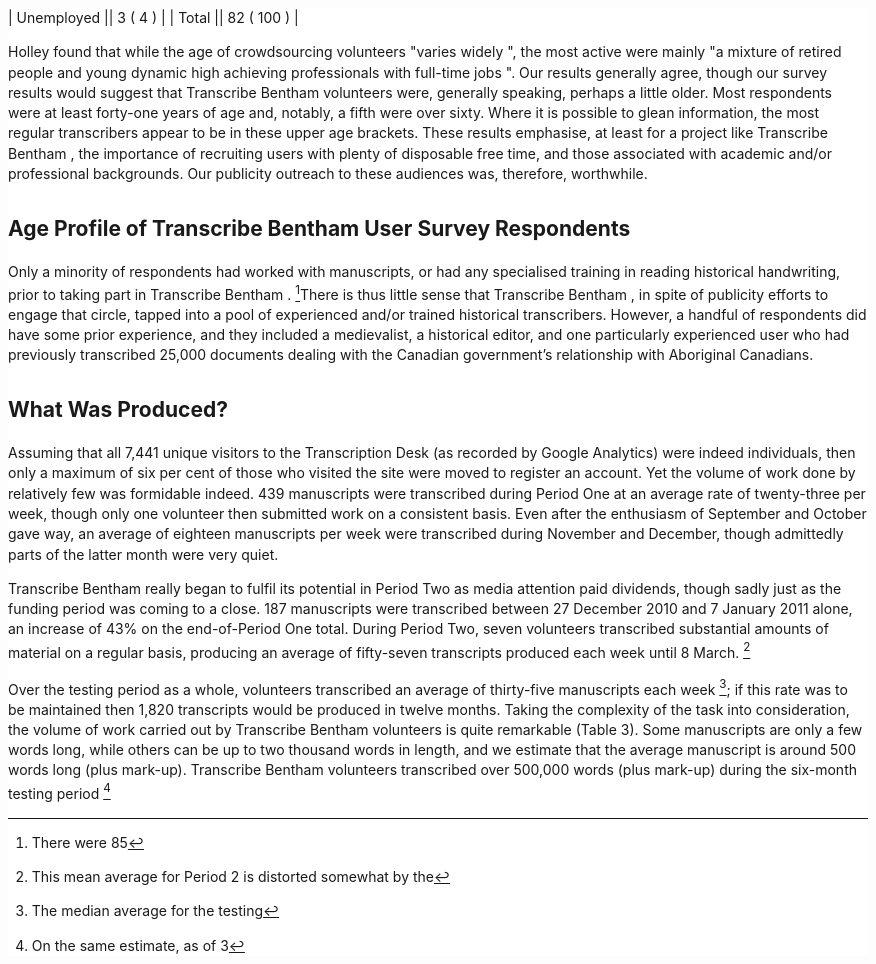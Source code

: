 | Unemployed  || 3 ( 4 )  |
| Total  || 82 ( 100 )  |


Holley found that while the age of crowdsourcing volunteers "varies widely ", the most active were mainly "a mixture of retired people and young dynamic high achieving professionals with full-time jobs ". Our results generally agree, though our survey results would suggest that Transcribe Bentham volunteers were, generally speaking, perhaps a little older. Most respondents were at least forty-one years of age and, notably, a fifth were over sixty. Where it is possible to glean information, the most regular transcribers appear to be in these upper age brackets. These results emphasise, at least for a project like Transcribe Bentham , the importance of recruiting users with plenty of disposable free time, and those associated with academic and/or professional backgrounds. Our publicity outreach to these audiences was, therefore, worthwhile. 


## Age Profile of Transcribe Bentham User Survey Respondents 


Only a minority of respondents had worked with manuscripts, or had any specialised training in reading historical handwriting, prior to taking part in Transcribe Bentham . [^32]There is thus little sense that Transcribe Bentham , in spite of publicity efforts to engage that circle, tapped into a pool of experienced and/or trained historical transcribers. However, a handful of respondents did have some prior experience, and they included a medievalist, a historical editor, and one particularly experienced user who had previously transcribed 25,000 documents dealing with the Canadian government’s relationship with Aboriginal Canadians. 


## What Was Produced? 


Assuming that all 7,441 unique visitors to the Transcription Desk (as recorded by Google Analytics) were indeed individuals, then only a maximum of six per cent of those who visited the site were moved to register an account. Yet the volume of work done by relatively few was formidable indeed. 439 manuscripts were transcribed during Period One at an average rate of twenty-three per week, though only one volunteer then submitted work on a consistent basis. Even after the enthusiasm of September and October gave way, an average of eighteen manuscripts per week were transcribed during November and December, though admittedly parts of the latter month were very quiet. 

Transcribe Bentham really began to fulfil its potential in Period Two as media attention paid dividends, though sadly just as the funding period was coming to a close. 187 manuscripts were transcribed between 27 December 2010 and 7 January 2011 alone, an increase of 43% on the end-of-Period One total. During Period Two, seven volunteers transcribed substantial amounts of material on a regular basis, producing an average of fifty-seven transcripts produced each week until 8 March. [^33]

Over the testing period as a whole, volunteers transcribed an average of thirty-five manuscripts each week [^34]; if this rate was to be maintained then 1,820 transcripts would be produced in twelve months. Taking the complexity of the task into consideration, the volume of work carried out by Transcribe Bentham volunteers is quite remarkable (Table 3). Some manuscripts are only a few words long, while others can be up to two thousand words in length, and we estimate that the average manuscript is around 500 words long (plus mark-up). Transcribe Bentham volunteers transcribed over 500,000 words (plus mark-up) during the six-month testing period [^35]


[^1]: For a detailed cost-benefit analysis of
[^2]: The British
[^3]: For example, the British government, in late 2010,
[^4]: For development of
[^5]: The call for the AHRC’s DEDEFI scheme was issued in September
[^6]: Bentham’s will, made
[^7]: Transcribe Bentham video: http://www.youtube.com/watch?v=CtEqW4WwMHU.
[^8]: Full and up-to-date
[^9]: Assistance on reading historical manuscripts: http://www.ucl.ac.uk/transcribe-bentham/palaeography/.
[^10]: TEI By Example: http://tbe.kantl.be/TBE/examples/TBED06v00.htm.
[^11]: Information relevant to A-Level and Higher study: http://www.ucl.ac.uk/transcribe-bentham/information-for-schools/a-levels-and-scottish-highers/.
[^12]: See the list of winners of the 2011 Prix Ars
[^13]: Digital Heritage Award
[^14]: The Benthamometer: http://www.transcribe-bentham.da.ulcc.ac.uk/td/Benthamometer.
[^15]: Transcribe Bentham leaderboard: http://www.transcribe-bentham.da.ulcc.ac.uk/td/Top_Users.
[^16]: Transcribe Bentham volunteer ranks:http://www.transcribe-bentham.da.ulcc.ac.uk/td/Help:User_levels.
[^17]: Bentham in the Community public events:
[^18]: Spam was not a significant issue, and nor
[^19]: Progress updates are issued each Friday, via the discussion
[^20]: The AHRC grant provided for the commission of a
[^21]: The user survey was available
[^22]: To listen to the Deutsche Welle World
[^23]: Visits from Transcribe Bentham
[^24]: From 9 March to 3 August 2012, the site has
[^25]: As of 3 August 2012, the Transcription
[^26]: This pattern has continued since the
[^27]: Of the 15,354 visits to the
[^28]: 92 respondents.
[^29]: There were 94 responses to a question
[^30]: As of 3 August 2012, of the eight
[^31]: 92 respondents.
[^32]: There were 85
[^33]: This mean average for Period 2 is distorted somewhat by the
[^34]: The median average for the testing
[^35]: On the same estimate, as of 3
[^36]: For more on the Transcribe Bentham moderation process, see .
[^37]: Incomplete
[^38]: As of
[^39]: All usernames have been anonymised.
[^40]: As of 3 August 2012,
[^41]: There
[^43]: Perhaps competition might be encouraged in the future
[^44]: 43 respondents.
[^45]: All volunteers
[^46]:  discovered financial reward to
[^47]: There were 44 responses to a question asking Have you
[^48]: There were 43 responses to a question asking Do you
[^49]: This result is
[^50]: There were 44 responses to a question asking Do
[^51]: There were 84 responses to a question asking Were you
[^52]: There were 36 responses to a question asking If you do not consider
[^53]: For example, see the NLA’s Trove Forum (Digitised Newspapers sub-section) http://trove.nla.gov.au/forum/forumdisplay.php?3-Digitised-newspapers-and-more,
[^54]: Several registered users filled in their social
[^55]: The Mercury (Hobart), 2 February 1872, http://trove.nla.gov.au/ndp/del/article/8921624, accessed 6
[^56]: , a Sunday Times
[^57]: Three of the original seven
[^58]: See note 5.
[^59]:  note that despite the risk that entering weather
